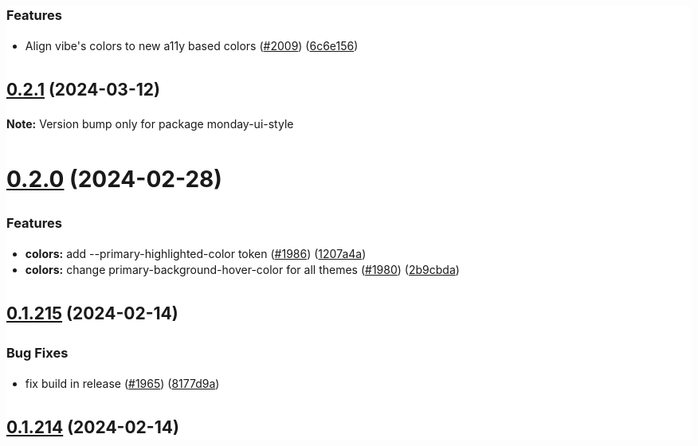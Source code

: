 
### Features

* Align vibe's colors to new a11y based colors ([#2009](https://github.com/mondaycom/monday-ui-react-core/issues/2009)) ([6c6e156](https://github.com/mondaycom/monday-ui-react-core/commit/6c6e156b875d06a17ba4697c92cfcdf7dba4d020))





## [0.2.1](https://github.com/mondaycom/monday-ui-react-core/compare/monday-ui-style@0.2.0...monday-ui-style@0.2.1) (2024-03-12)

**Note:** Version bump only for package monday-ui-style





# [0.2.0](https://github.com/mondaycom/monday-ui-react-core/compare/monday-ui-style@0.1.215...monday-ui-style@0.2.0) (2024-02-28)


### Features

* **colors:** add --primary-highlighted-color token ([#1986](https://github.com/mondaycom/monday-ui-react-core/issues/1986)) ([1207a4a](https://github.com/mondaycom/monday-ui-react-core/commit/1207a4a7bac5d00b90dcd0792396e0c82df7131c))
* **colors:** change primary-background-hover-color for all themes ([#1980](https://github.com/mondaycom/monday-ui-react-core/issues/1980)) ([2b9cbda](https://github.com/mondaycom/monday-ui-react-core/commit/2b9cbdad1e70b1542450d8c61a08228b7cb63550))





## [0.1.215](https://github.com/mondaycom/monday-ui-react-core/compare/monday-ui-style@0.1.214...monday-ui-style@0.1.215) (2024-02-14)


### Bug Fixes

* fix build in release ([#1965](https://github.com/mondaycom/monday-ui-react-core/issues/1965)) ([8177d9a](https://github.com/mondaycom/monday-ui-react-core/commit/8177d9a799c4fb469316f4cdeefc15250eea4c61))





## [0.1.214](https://github.com/mondaycom/monday-ui-react-core/compare/monday-ui-style@0.1.213...monday-ui-style@0.1.214) (2024-02-14)
